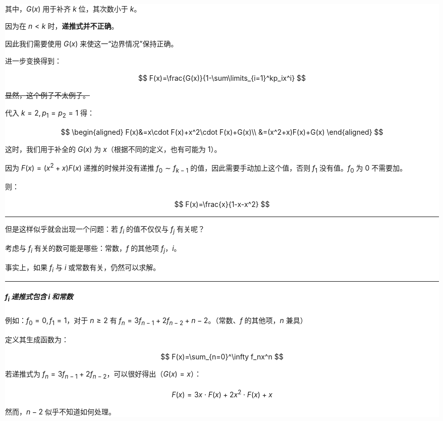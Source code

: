 其中，$G(x)$ 用于补齐 $k$ 位，其次数小于 $k$。

因为在 $n<k$ 时，**递推式并不正确**。

因此我们需要使用 $G(x)$ 来使这一“边界情况”保持正确。

进一步变换得到：

$$
F(x)=\frac{G(x)}{1-\sum\limits_{i=1}^kp_ix^i}
$$

~~显然，这个例子不太例子。~~

代入 $k=2,p_1=p_2=1$ 得：

$$
\begin{aligned}
F(x)&=x\cdot F(x)+x^2\cdot F(x)+G(x)\\
&=(x^2+x)F(x)+G(x)
\end{aligned}
$$

这时，我们用于补全的 $G(x)$ 为 $x$（根据不同的定义，也有可能为 $1$）。

因为 $F(x)=(x^2+x)F(x)$ 递推的时候并没有递推 $f_0\sim f_{k-1}$ 的值，因此需要手动加上这个值，否则 $f_1$ 没有值。$f_0$ 为 $0$ 不需要加。

则：

$$
F(x)=\frac{x}{1-x-x^2}
$$

***

但是这样似乎就会出现一个问题：若 $f_i$ 的值不仅仅与 $f_j$ 有关呢？

考虑与 $f_i$ 有关的数可能是哪些：常数，$f$ 的其他项 $f_j$，$i$。

事实上，如果 $f_i$ 与 $i$ 或常数有关，仍然可以求解。

***

##### $f_i$ 递推式包含 $i$ 和常数

例如：$f_0=0,f_1=1$，对于 $n\geq 2$ 有 $f_n=3f_{n-1}+2f_{n-2}+n-2$。（常数、$f$ 的其他项，$n$ 兼具）

定义其生成函数为：

$$
F(x)=\sum_{n=0}^\infty f_nx^n
$$

若递推式为 $f_n=3f_{n-1}+2f_{n-2}$，可以很好得出（$G(x)=x$）：

$$
F(x)=3x\cdot F(x)+2x^2\cdot F(x)+x
$$

然而，$n-2$ 似乎不知道如何处理。
